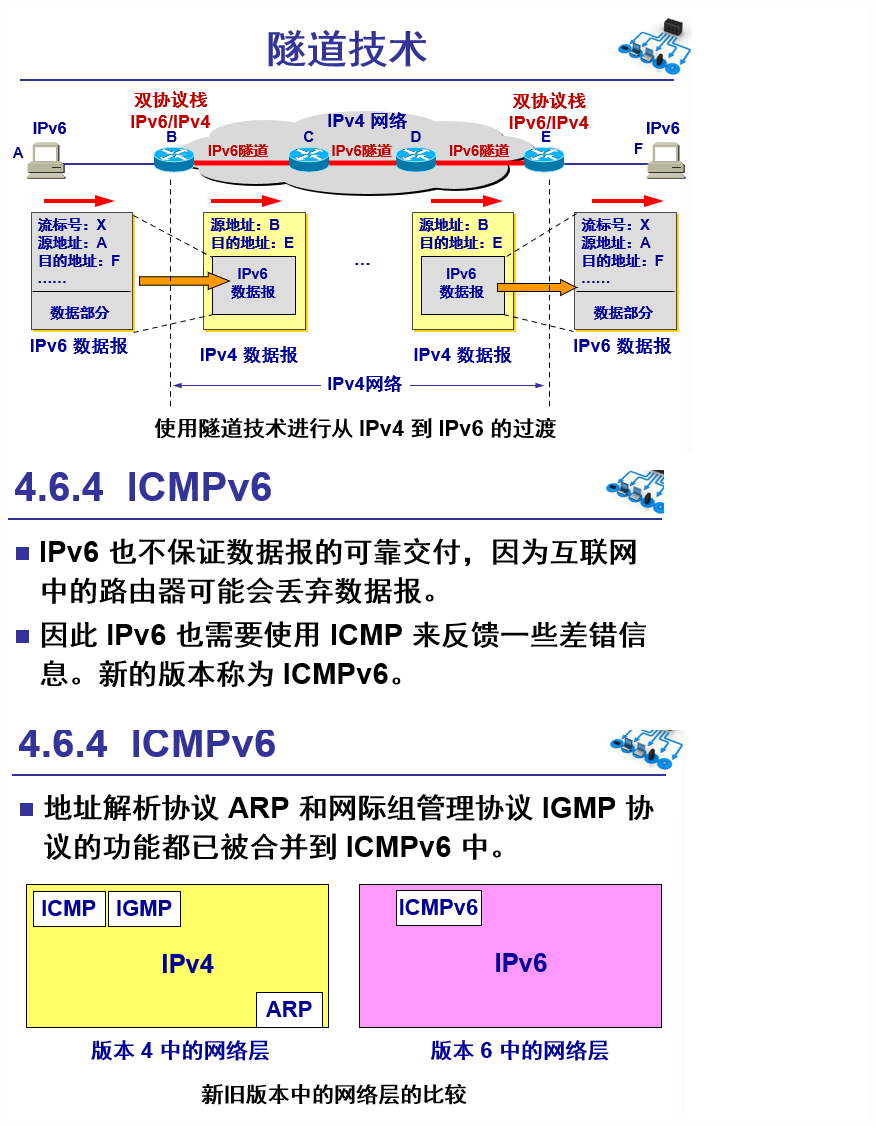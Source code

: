 ![image-20230427134716271](assets/image-20230427134716271.png)

![image-20230427134800673](assets/image-20230427134800673.png)

![image-20230427134808980](assets/image-20230427134808980.png)
